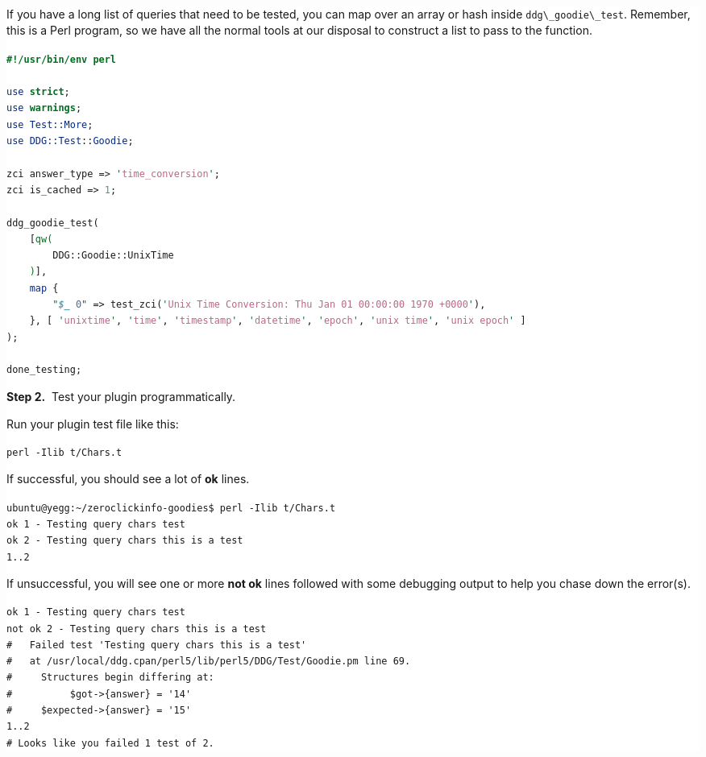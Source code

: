 If you have a long list of queries that need to be tested, you can map over an array or hash inside `ddg\_goodie\_test`. Remember, this is a Perl program, so we have all the normal tools at our disposal to construct a list to pass to the function.


```perl
#!/usr/bin/env perl

use strict;
use warnings;
use Test::More;
use DDG::Test::Goodie;

zci answer_type => 'time_conversion';
zci is_cached => 1;

ddg_goodie_test(
	[qw(
		DDG::Goodie::UnixTime
	)],
	map {
		"$_ 0" => test_zci('Unix Time Conversion: Thu Jan 01 00:00:00 1970 +0000'),
	}, [ 'unixtime', 'time', 'timestamp', 'datetime', 'epoch', 'unix time', 'unix epoch' ]
);

done_testing;
```



**Step 2.** &nbsp;Test your plugin programmatically.

Run your plugin test file like this:

```txt
perl -Ilib t/Chars.t
```

If successful, you should see a lot of **ok** lines.

```txt
ubuntu@yegg:~/zeroclickinfo-goodies$ perl -Ilib t/Chars.t
ok 1 - Testing query chars test
ok 2 - Testing query chars this is a test
1..2
```

If unsuccessful, you will see one or more **not ok** lines followed with some debugging output to help you chase down the error(s).

```txt
ok 1 - Testing query chars test
not ok 2 - Testing query chars this is a test
#   Failed test 'Testing query chars this is a test'
#   at /usr/local/ddg.cpan/perl5/lib/perl5/DDG/Test/Goodie.pm line 69.
#     Structures begin differing at:
#          $got->{answer} = '14'
#     $expected->{answer} = '15'
1..2
# Looks like you failed 1 test of 2.
```

